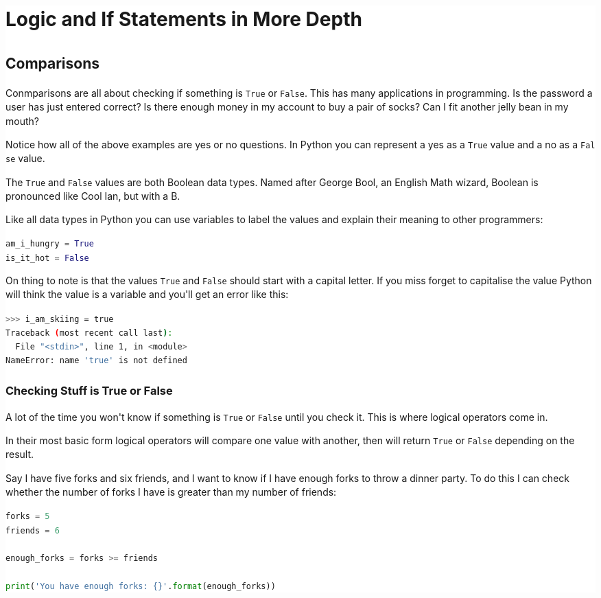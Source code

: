 # Logic and If Statements in More Depth



## Comparisons

Conmparisons are all about checking if something is `True` or `False`. This has many applications in programming. Is the password a user has just entered correct? Is there enough money in my account to buy a pair of socks? Can I fit another jelly bean in my mouth?

Notice how all of the above examples are yes or no questions. In Python you can represent a yes as a `True` value and a no as a `False` value.


The `True` and `False` values are both Boolean data types. Named after George Bool, an English Math wizard, Boolean is pronounced like Cool Ian, but with a B.


Like all data types in Python you can use variables to label the values and explain their meaning to other programmers:

```python
am_i_hungry = True
is_it_hot = False
```

On thing to note is that the values `True` and `False` should start with a capital letter. If you miss forget to capitalise the value Python will think the value is a variable and you'll get an error like this:

```bash
>>> i_am_skiing = true
Traceback (most recent call last):
  File "<stdin>", line 1, in <module>
NameError: name 'true' is not defined
```

### Checking Stuff is True or False

A lot of the time you won't know if something is `True` or `False` until you check it. This is where logical operators come in. 

In their most basic form logical operators will compare one value with another, then will return `True` or `False` depending on the result.

Say I have five forks and six friends, and I want to know if I have enough forks to throw a dinner party. To do this I can check whether the number of forks I have is greater than my number of friends:

```python
forks = 5
friends = 6

enough_forks = forks >= friends

print('You have enough forks: {}'.format(enough_forks))
```
